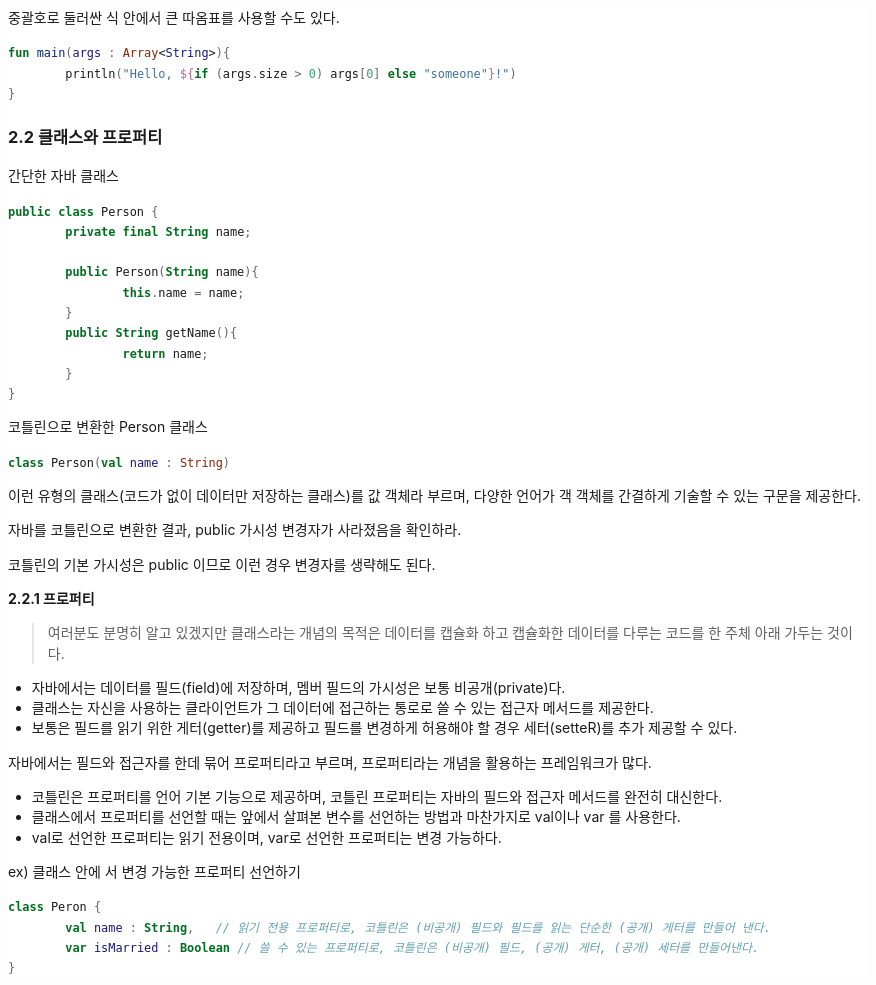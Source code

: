중괄호로 둘러싼 식 안에서 큰 따옴표를 사용할 수도 있다. 

```kotlin
fun main(args : Array<String>){
		println("Hello, ${if (args.size > 0) args[0] else "someone"}!")
}
```

### 2.2 클래스와 프로퍼티

간단한 자바 클래스

```kotlin
public class Person {
		private final String name;

		public Person(String name){
				this.name = name;
		}
		public String getName(){
				return name; 
		}
}
```

코틀린으로 변환한 Person 클래스

```kotlin
class Person(val name : String)
```

이런 유형의 클래스(코드가 없이 데이터만 저장하는 클래스)를 값 객체라 부르며, 다양한 언어가 객 객체를 간결하게 기술할 수 있는 구문을 제공한다. 

자바를 코틀린으로 변환한 결과, public  가시성 변경자가 사라졌음을 확인하라. 

코틀린의 기본 가시성은 public 이므로 이런 경우 변경자를 생략해도 된다. 

**2.2.1 프로퍼티**

> 여러분도 분명히 알고 있겠지만 클래스라는 개념의 목적은 데이터를 캡슐화 하고 캡슐화한 데이터를 다루는 코드를 한 주체 아래 가두는 것이다.
> 

- 자바에서는 데이터를 필드(field)에 저장하며, 멤버 필드의 가시성은 보통 비공개(private)다.
- 클래스는 자신을 사용하는 클라이언트가 그 데이터에 접근하는 통로로 쓸 수 있는 접근자 메서드를 제공한다.
- 보통은 필드를 읽기 위한 게터(getter)를 제공하고 필드를 변경하게 허용해야 할 경우 세터(setteR)를 추가 제공할 수 있다.

자바에서는 필드와 접근자를 한데 묶어 프로퍼티라고 부르며, 프로퍼티라는 개념을 활용하는 프레임워크가 많다. 

- 코틀린은 프로퍼티를 언어 기본 기능으로 제공하며, 코틀린 프로퍼티는 자바의 필드와 접근자 메서드를 완전히 대신한다.
- 클래스에서 프로퍼티를 선언할 때는 앞에서 살펴본 변수를 선언하는 방법과 마찬가지로 val이나 var 를 사용한다.
- val로 선언한 프로퍼티는 읽기 전용이며, var로 선언한 프로퍼티는 변경 가능하다.

ex) 클래스 안에 서 변경 가능한 프로퍼티 선언하기

```kotlin
class Peron { 
		val name : String,   // 읽기 전용 프로퍼티로, 코틀린은 (비공개) 필드와 필드를 읽는 단순한 (공개) 게터를 만들어 낸다. 
		var isMarried : Boolean // 쓸 수 있는 프로퍼티로, 코틀린은 (비공개) 필드, (공개) 게터, (공개) 세터를 만들어낸다. 
}
```

